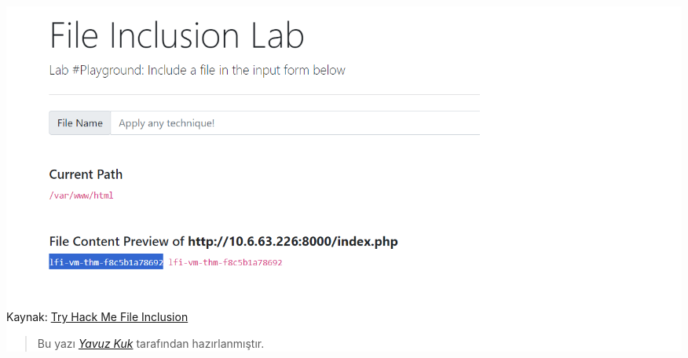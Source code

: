 <figure><img src="../assets/zafiyetler/lfi/lfiplayshell.png" alt="" width="563"><figcaption></figcaption></figure>

Kaynak: [Try Hack Me File Inclusion](https://tryhackme.com/r/room/fileinc)

> Bu yazı [*Yavuz Kuk*](https://www.linkedin.com/in/yavuzkuk/) tarafından hazırlanmıştır.
